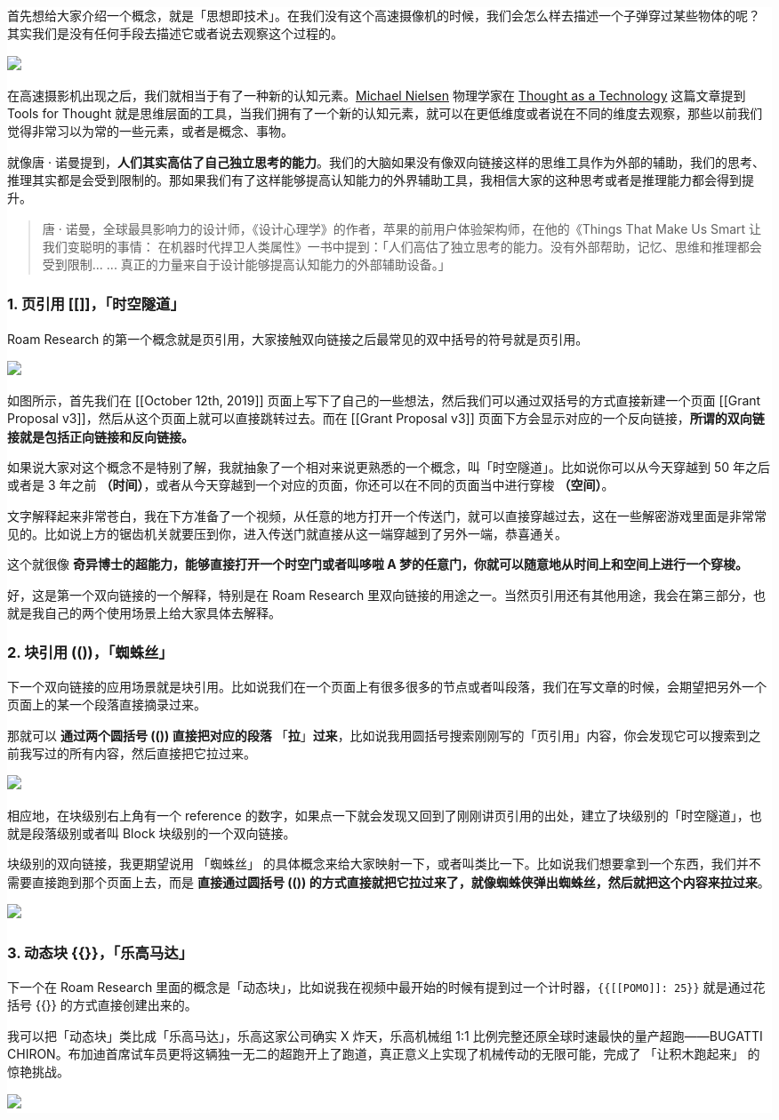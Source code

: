 首先想给大家介绍一个概念，就是「思想即技术」。在我们没有这个高速摄像机的时候，我们会怎么样去描述一个子弹穿过某些物体的呢？其实我们是没有任何手段去描述它或者说去观察这个过程的。

![](https://pic4.zhimg.com/v2-ed09cb86f08a82bb426c5dfc67d0ae1f_r.jpg)

在高速摄影机出现之后，我们就相当于有了一种新的认知元素。[Michael Nielsen](http://michaelnielsen.org/) 物理学家在 [Thought as a Technology](https://cognitivemedium.com/tat/index.html) 这篇文章提到 Tools for Thought 就是思维层面的工具，当我们拥有了一个新的认知元素，就可以在更低维度或者说在不同的维度去观察，那些以前我们觉得非常习以为常的一些元素，或者是概念、事物。

就像唐 · 诺曼提到，**人们其实高估了自己独立思考的能力**。我们的大脑如果没有像双向链接这样的思维工具作为外部的辅助，我们的思考、推理其实都是会受到限制的。那如果我们有了这样能够提高认知能力的外界辅助工具，我相信大家的这种思考或者是推理能力都会得到提升。

> 唐 · 诺曼，全球最具影响力的设计师，《设计心理学》的作者，苹果的前用户体验架构师，在他的《Things That Make Us Smart 让我们变聪明的事情： 在机器时代捍卫人类属性》一书中提到：「人们高估了独立思考的能力。没有外部帮助，记忆、思维和推理都会受到限制... ... 真正的力量来自于设计能够提高认知能力的外部辅助设备。」

### 1. 页引用 [[]]，「时空隧道」

Roam Research 的第一个概念就是页引用，大家接触双向链接之后最常见的双中括号的符号就是页引用。

![](https://pic2.zhimg.com/v2-60bf3df11e68e91435713e4c6ea3e021_r.jpg)

如图所示，首先我们在 [[October 12th, 2019]] 页面上写下了自己的一些想法，然后我们可以通过双括号的方式直接新建一个页面 [[Grant Proposal v3]]，然后从这个页面上就可以直接跳转过去。而在 [[Grant Proposal v3]] 页面下方会显示对应的一个反向链接，**所谓的双向链接就是包括正向链接和反向链接。**

如果说大家对这个概念不是特别了解，我就抽象了一个相对来说更熟悉的一个概念，叫「时空隧道」。比如说你可以从今天穿越到 50 年之后或者是 3 年之前 **（时间）**，或者从今天穿越到一个对应的页面，你还可以在不同的页面当中进行穿梭 **（空间）**。

文字解释起来非常苍白，我在下方准备了一个视频，从任意的地方打开一个传送门，就可以直接穿越过去，这在一些解密游戏里面是非常常见的。比如说上方的锯齿机关就要压到你，进入传送门就直接从这一端穿越到了另外一端，恭喜通关。

这个就很像 **奇异博士的超能力，能够直接打开一个时空门或者叫哆啦 A 梦的任意门，你就可以随意地从时间上和空间上进行一个穿梭。**

好，这是第一个双向链接的一个解释，特别是在 Roam Research 里双向链接的用途之一。当然页引用还有其他用途，我会在第三部分，也就是我自己的两个使用场景上给大家具体去解释。

### 2. 块引用 (())，「蜘蛛丝」

下一个双向链接的应用场景就是块引用。比如说我们在一个页面上有很多很多的节点或者叫段落，我们在写文章的时候，会期望把另外一个页面上的某一个段落直接摘录过来。

那就可以 **通过两个圆括号 (()) 直接把对应的段落** 「**拉**」**过来**，比如说我用圆括号搜索刚刚写的「页引用」内容，你会发现它可以搜索到之前我写过的所有内容，然后直接把它拉过来。

![](https://pic2.zhimg.com/v2-9da855ebcfa9939235ed4d9845014265_r.jpg)

相应地，在块级别右上角有一个 reference 的数字，如果点一下就会发现又回到了刚刚讲页引用的出处，建立了块级别的「时空隧道」，也就是段落级别或者叫 Block 块级别的一个双向链接。

块级别的双向链接，我更期望说用 「蜘蛛丝」 的具体概念来给大家映射一下，或者叫类比一下。比如说我们想要拿到一个东西，我们并不需要直接跑到那个页面上去，而是 **直接通过圆括号 (()) 的方式直接就把它拉过来了，就像蜘蛛侠弹出蜘蛛丝，然后就把这个内容来拉过来**。

![](https://pic3.zhimg.com/v2-fa1e18ac6a02a294e3aee6dd2d545ad2_r.jpg)

### 3. 动态块 {{}}，「乐高马达」

下一个在 Roam Research 里面的概念是「动态块」，比如说我在视频中最开始的时候有提到过一个计时器，`{{[[POMO]]: 25}}` 就是通过花括号 {{}} 的方式直接创建出来的。

我可以把「动态块」类比成「乐高马达」，乐高这家公司确实 X 炸天，乐高机械组 1:1 比例完整还原全球时速最快的量产超跑——BUGATTI CHIRON。布加迪首席试车员更将这辆独一无二的超跑开上了跑道，真正意义上实现了机械传动的无限可能，完成了 「让积木跑起来」 的惊艳挑战。

![](https://pic3.zhimg.com/v2-3600edfdd5c8201fc1645a82e2bd130a_r.jpg)
